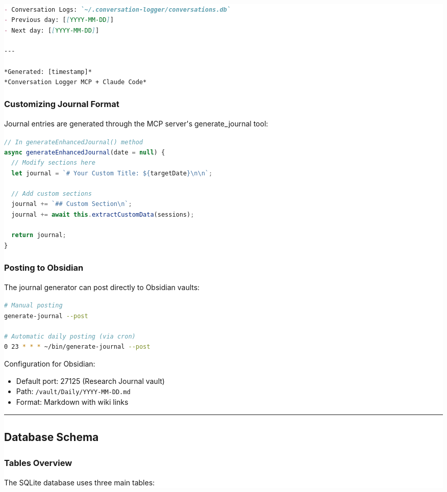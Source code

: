 ```markdown
- Conversation Logs: `~/.conversation-logger/conversations.db`
- Previous day: [[YYYY-MM-DD]]
- Next day: [[YYYY-MM-DD]]

---

*Generated: [timestamp]*
*Conversation Logger MCP + Claude Code*
```

### Customizing Journal Format

Journal entries are generated through the MCP server's generate_journal tool:

```javascript
// In generateEnhancedJournal() method
async generateEnhancedJournal(date = null) {
  // Modify sections here
  let journal = `# Your Custom Title: ${targetDate}\n\n`;
  
  // Add custom sections
  journal += `## Custom Section\n`;
  journal += await this.extractCustomData(sessions);
  
  return journal;
}
```

### Posting to Obsidian

The journal generator can post directly to Obsidian vaults:

```bash
# Manual posting
generate-journal --post

# Automatic daily posting (via cron)
0 23 * * * ~/bin/generate-journal --post
```

Configuration for Obsidian:
- Default port: 27125 (Research Journal vault)
- Path: `/vault/Daily/YYYY-MM-DD.md`
- Format: Markdown with wiki links

---

## Database Schema

### Tables Overview

The SQLite database uses three main tables:
